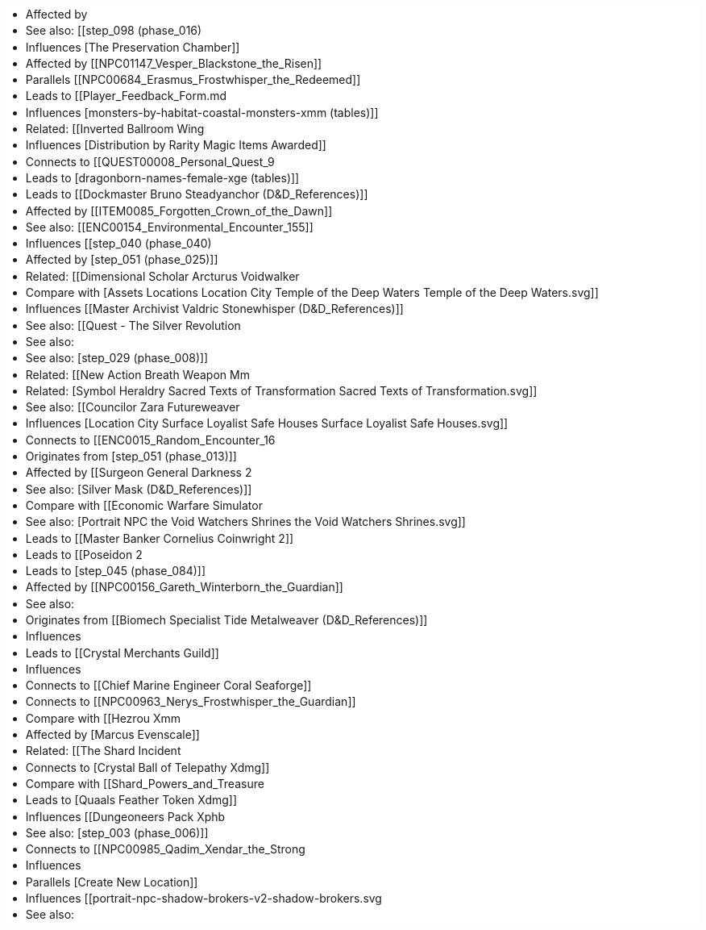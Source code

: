 - Affected by
- See also: [[step_098 (phase_016)
- Influences [The Preservation Chamber]]
- Affected by [[NPC01147_Vesper_Blackstone_the_Risen]]
- Parallels [[NPC00684_Erasmus_Frostwhisper_the_Redeemed]]
- Leads to [[Player_Feedback_Form.md
- Influences [monsters-by-habitat-coastal-monsters-xmm (tables)]]
- Related: [[Inverted Ballroom Wing
- Influences [Distribution by Rarity Magic Items Awarded]]
- Connects to [[QUEST00008_Personal_Quest_9
- Leads to [dragonborn-names-female-xge (tables)]]
- Leads to [[Dockmaster Bruno Steadyanchor (D&D_References)]]
- Affected by [[ITEM0085_Forgotten_Crown_of_the_Dawn]]
- See also: [[ENC00154_Environmental_Encounter_155]]
- Influences [[step_040 (phase_040)
- Affected by [step_051 (phase_025)]]
- Related: [[Dimensional Scholar Arcturus Voidwalker
- Compare with [Assets Locations Location City Temple of the Deep Waters Temple of the Deep Waters.svg]]
- Influences [[Master Archivist Valdric Stonewhisper (D&D_References)]]
- See also: [[Quest - The Silver Revolution
- See also:
- See also: [step_029 (phase_008)]]
- Related: [[New Action Breath Weapon Mm
- Related: [Symbol Heraldry Sacred Texts of Transformation Sacred Texts of Transformation.svg]]
- See also: [[Councilor Zara Futureweaver
- Influences [Location City Surface Loyalist Safe Houses Surface Loyalist Safe Houses.svg]]
- Connects to [[ENC0015_Random_Encounter_16
- Originates from [step_051 (phase_013)]]
- Affected by [[Surgeon General Darkness 2
- See also: [Silver Mask (D&D_References)]]
- Compare with [[Economic Warfare Simulator
- See also: [Portrait NPC the Void Watchers Shrines the Void Watchers Shrines.svg]]
- Leads to [[Master Banker Cornelius Coinwright 2]]
- Leads to [[Poseidon 2
- Leads to [step_045 (phase_084)]]
- Affected by [[NPC00156_Gareth_Winterborn_the_Guardian]]
- See also:
- Originates from [[Biomech Specialist Tide Metalweaver (D&D_References)]]
- Influences
- Leads to [[Crystal Merchants Guild]]
- Influences
- Connects to [[Chief Marine Engineer Coral Seaforge]]
- Connects to [[NPC00963_Nerys_Frostwhisper_the_Guardian]]
- Compare with [[Hezrou Xmm
- Affected by [Marcus Evenscale]]
- Related: [[The Shard Incident
- Connects to [Crystal Ball of Telepathy Xdmg]]
- Compare with [[Shard_Powers_and_Treasure
- Leads to [Quaals Feather Token Xdmg]]
- Influences [[Dungeoneers Pack Xphb
- See also: [step_003 (phase_006)]]
- Connects to [[NPC00985_Qadim_Xendar_the_Strong
- Influences
- Parallels [Create New Location]]
- Influences [[portrait-npc-shadow-brokers-v2-shadow-brokers.svg
- See also:

